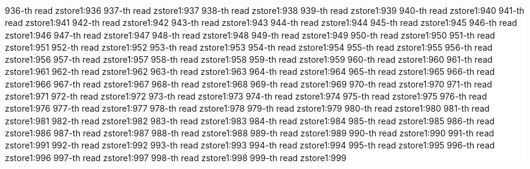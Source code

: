 936-th read zstore1:936
937-th read zstore1:937
938-th read zstore1:938
939-th read zstore1:939
940-th read zstore1:940
941-th read zstore1:941
942-th read zstore1:942
943-th read zstore1:943
944-th read zstore1:944
945-th read zstore1:945
946-th read zstore1:946
947-th read zstore1:947
948-th read zstore1:948
949-th read zstore1:949
950-th read zstore1:950
951-th read zstore1:951
952-th read zstore1:952
953-th read zstore1:953
954-th read zstore1:954
955-th read zstore1:955
956-th read zstore1:956
957-th read zstore1:957
958-th read zstore1:958
959-th read zstore1:959
960-th read zstore1:960
961-th read zstore1:961
962-th read zstore1:962
963-th read zstore1:963
964-th read zstore1:964
965-th read zstore1:965
966-th read zstore1:966
967-th read zstore1:967
968-th read zstore1:968
969-th read zstore1:969
970-th read zstore1:970
971-th read zstore1:971
972-th read zstore1:972
973-th read zstore1:973
974-th read zstore1:974
975-th read zstore1:975
976-th read zstore1:976
977-th read zstore1:977
978-th read zstore1:978
979-th read zstore1:979
980-th read zstore1:980
981-th read zstore1:981
982-th read zstore1:982
983-th read zstore1:983
984-th read zstore1:984
985-th read zstore1:985
986-th read zstore1:986
987-th read zstore1:987
988-th read zstore1:988
989-th read zstore1:989
990-th read zstore1:990
991-th read zstore1:991
992-th read zstore1:992
993-th read zstore1:993
994-th read zstore1:994
995-th read zstore1:995
996-th read zstore1:996
997-th read zstore1:997
998-th read zstore1:998
999-th read zstore1:999